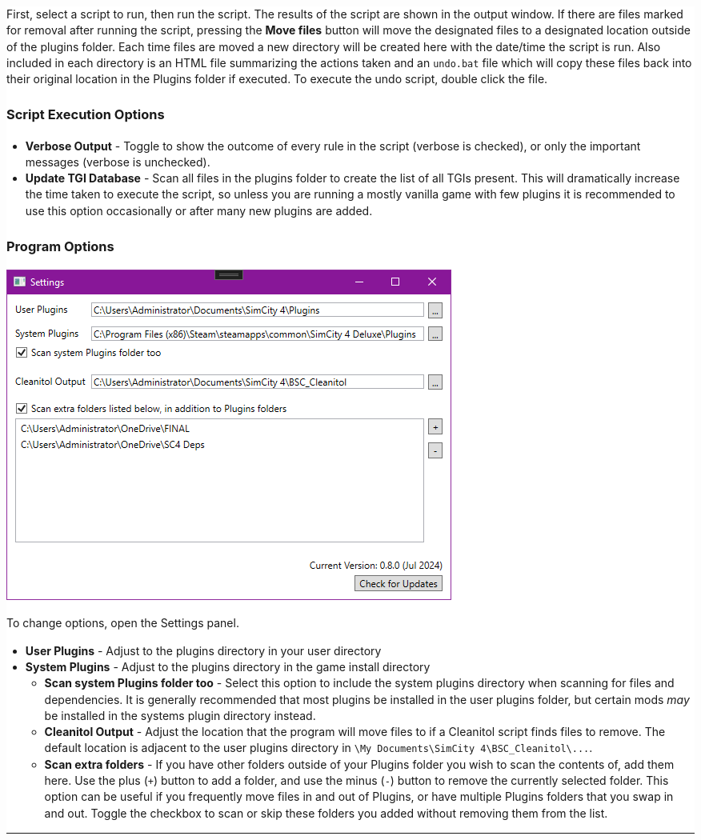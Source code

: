 
First, select a script to run, then run the script. The results of the script are shown in the output window. If there are files marked for removal after running the script, pressing the **Move files** button will move the designated files to a designated location outside of the plugins folder. Each time files are moved a new directory will be created here with the date/time the script is run. Also included in each directory is an HTML file summarizing the actions taken and an `undo.bat` file which will copy these files back into their original location in the Plugins folder if executed. To execute the undo script, double click the file.

### Script Execution Options
* **Verbose Output** - Toggle to show the outcome of every rule in the script (verbose is checked), or only the important messages (verbose is unchecked).
* **Update TGI Database** - Scan all files in the plugins folder to create the list of all TGIs present. This will dramatically increase the time taken to execute the script, so unless you are running a mostly vanilla game with few plugins it is recommended to use this option occasionally or after many new plugins are added.

### Program Options

![Settings Panel Screenshot](/SC4CleanitolWPF/images/settings.png)

To change options, open the Settings panel.
* **User Plugins** - Adjust to the plugins directory in your user directory
* **System Plugins** - Adjust to the plugins directory in the game install directory
  * **Scan system Plugins folder too** - Select this option to include the system plugins directory when scanning for files and dependencies. It is generally recommended that most plugins be installed in the user plugins folder, but certain mods *may* be installed in the systems plugin directory instead.
  * **Cleanitol Output** - Adjust the location that the program will move files to if a Cleanitol script finds files to remove. The default location is adjacent to the user plugins directory in `\My Documents\SimCity 4\BSC_Cleanitol\...`.
  * **Scan extra folders** - If you have other folders outside of your Plugins folder you wish to scan the contents of, add them here. Use the plus (`+`) button to add a folder, and use the minus (`-`) button to remove the currently selected folder. This option can be useful if you frequently move files in and out of Plugins, or have multiple Plugins folders that you swap in and out. Toggle the checkbox to scan or skip these folders you added without removing them from the list.

---